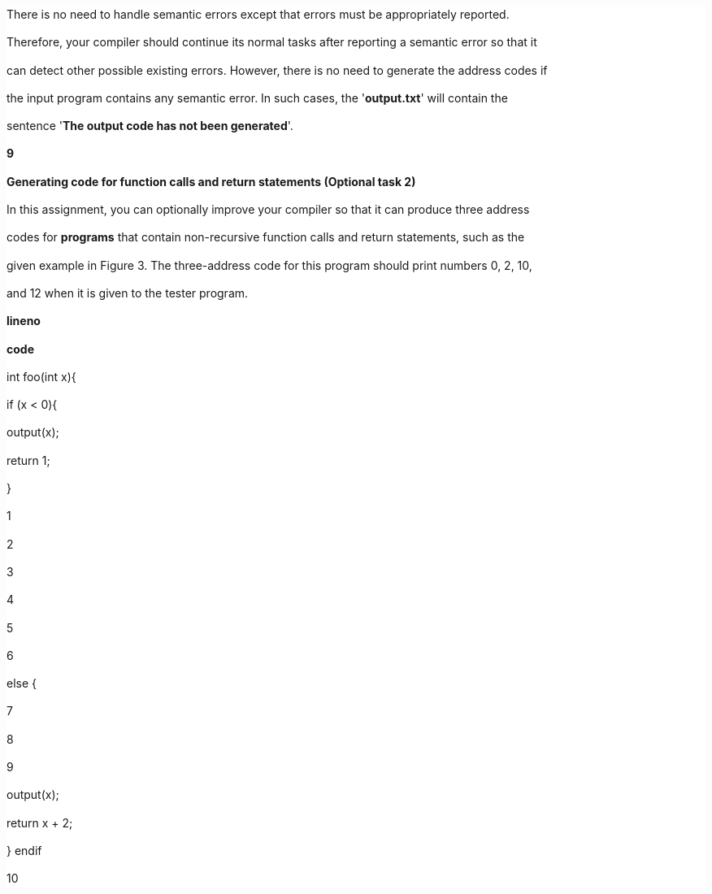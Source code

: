 There is no need to handle semantic errors except that errors must be appropriately reported.

Therefore, your compiler should continue its normal tasks after reporting a semantic error so that it

can detect other possible existing errors. However, there is no need to generate the address codes if

the input program contains any semantic error. In such cases, the '**output.txt**' will contain the

sentence '**The output code has not been generated**'.

**9**

**Generating code for function calls and return statements (Optional task 2)**

In this assignment, you can optionally improve your compiler so that it can produce three address

codes for **programs** that contain non-recursive function calls and return statements, such as the

given example in Figure 3. The three-address code for this program should print numbers 0, 2, 10,

and 12 when it is given to the tester program.

**lineno**

**code**

int foo(int x){

if (x < 0){

output(x);

return 1;

}

1

2

3

4

5

6

else {

7

8

9

output(x);

return x + 2;

} endif

10
